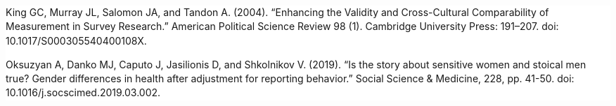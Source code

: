 King GC, Murray JL, Salomon JA, and Tandon A. (2004). “Enhancing the
Validity and Cross-Cultural Comparability of Measurement in Survey
Research.” American Political Science Review 98 (1). Cambridge
University Press: 191–207. doi: 10.1017/S000305540400108X.

Oksuzyan A, Danko MJ, Caputo J, Jasilionis D, and Shkolnikov V. (2019).
“Is the story about sensitive women and stoical men true? Gender
differences in health after adjustment for reporting behavior.” Social
Science & Medicine, 228, pp. 41-50. doi:
10.1016/j.socscimed.2019.03.002.
